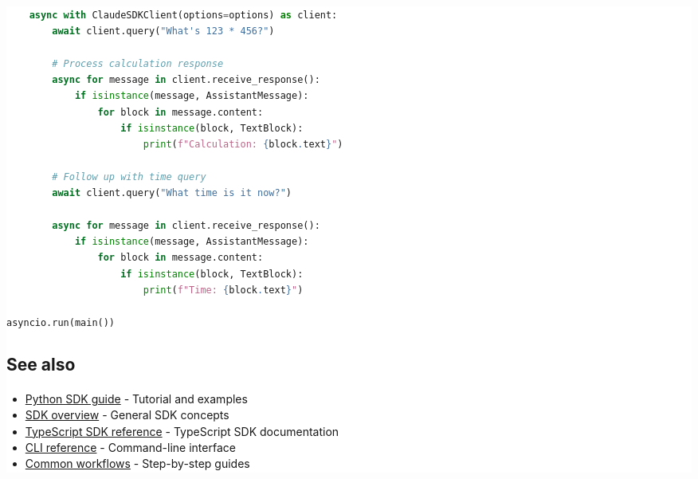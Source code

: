 ```python theme={null}
    async with ClaudeSDKClient(options=options) as client:
        await client.query("What's 123 * 456?")

        # Process calculation response
        async for message in client.receive_response():
            if isinstance(message, AssistantMessage):
                for block in message.content:
                    if isinstance(block, TextBlock):
                        print(f"Calculation: {block.text}")

        # Follow up with time query
        await client.query("What time is it now?")

        async for message in client.receive_response():
            if isinstance(message, AssistantMessage):
                for block in message.content:
                    if isinstance(block, TextBlock):
                        print(f"Time: {block.text}")

asyncio.run(main())
```

## See also

- [Python SDK guide](/en/api/agent-sdk/python) - Tutorial and examples
- [SDK overview](/en/api/agent-sdk/overview) - General SDK concepts
- [TypeScript SDK reference](/en/docs/claude-code/typescript-sdk-reference) - TypeScript SDK documentation
- [CLI reference](/en/docs/claude-code/cli-reference) - Command-line interface
- [Common workflows](/en/docs/claude-code/common-workflows) - Step-by-step guides
